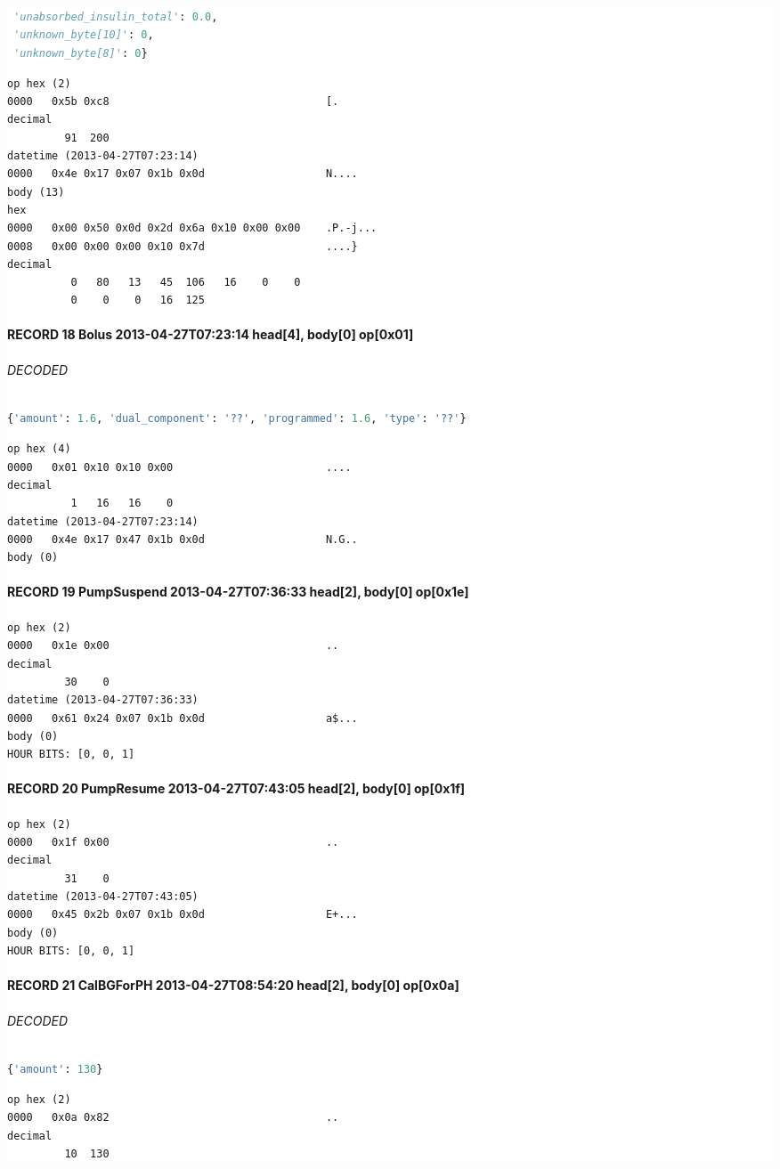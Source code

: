 ```python
 'unabsorbed_insulin_total': 0.0,
 'unknown_byte[10]': 0,
 'unknown_byte[8]': 0}
```
    op hex (2)
    0000   0x5b 0xc8                                  [.
    decimal
             91  200
    datetime (2013-04-27T07:23:14)
    0000   0x4e 0x17 0x07 0x1b 0x0d                   N....
    body (13)
    hex
    0000   0x00 0x50 0x0d 0x2d 0x6a 0x10 0x00 0x00    .P.-j...
    0008   0x00 0x00 0x00 0x10 0x7d                   ....}
    decimal
              0   80   13   45  106   16    0    0
              0    0    0   16  125

#### RECORD 18 Bolus 2013-04-27T07:23:14 head[4], body[0] op[0x01]
###### DECODED
```python
{'amount': 1.6, 'dual_component': '??', 'programmed': 1.6, 'type': '??'}
```
    op hex (4)
    0000   0x01 0x10 0x10 0x00                        ....
    decimal
              1   16   16    0
    datetime (2013-04-27T07:23:14)
    0000   0x4e 0x17 0x47 0x1b 0x0d                   N.G..
    body (0)

#### RECORD 19 PumpSuspend 2013-04-27T07:36:33 head[2], body[0] op[0x1e]

    op hex (2)
    0000   0x1e 0x00                                  ..
    decimal
             30    0
    datetime (2013-04-27T07:36:33)
    0000   0x61 0x24 0x07 0x1b 0x0d                   a$...
    body (0)
    HOUR BITS: [0, 0, 1]
#### RECORD 20 PumpResume 2013-04-27T07:43:05 head[2], body[0] op[0x1f]

    op hex (2)
    0000   0x1f 0x00                                  ..
    decimal
             31    0
    datetime (2013-04-27T07:43:05)
    0000   0x45 0x2b 0x07 0x1b 0x0d                   E+...
    body (0)
    HOUR BITS: [0, 0, 1]
#### RECORD 21 CalBGForPH 2013-04-27T08:54:20 head[2], body[0] op[0x0a]
###### DECODED
```python
{'amount': 130}
```
    op hex (2)
    0000   0x0a 0x82                                  ..
    decimal
             10  130